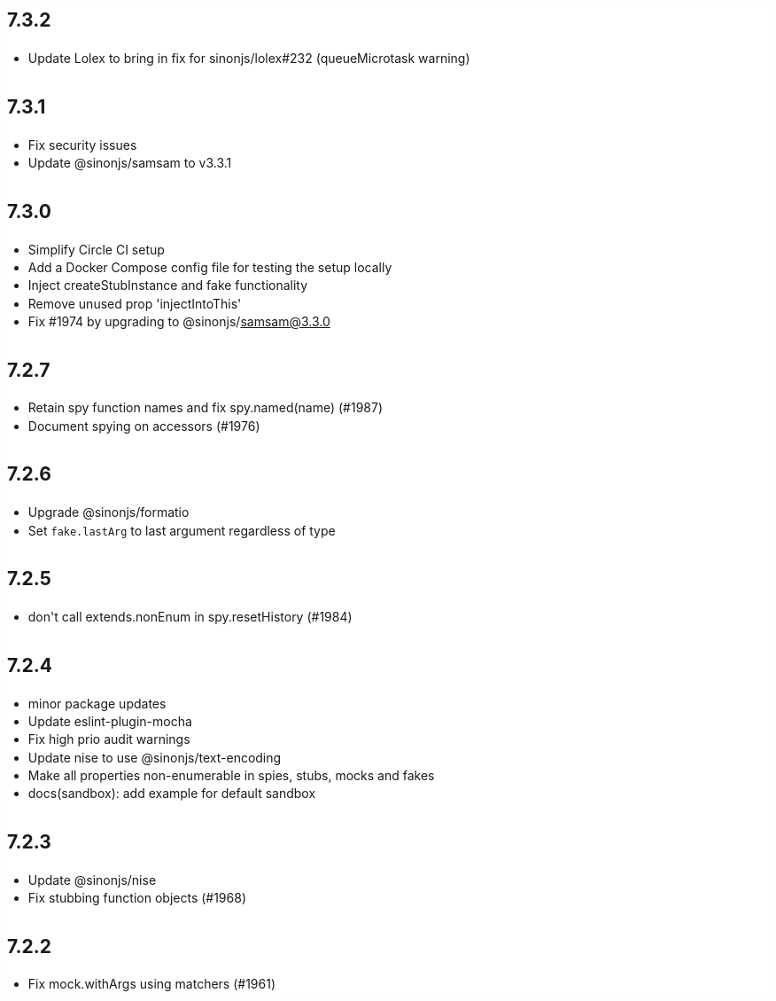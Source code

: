 ## 7.3.2

- Update Lolex to bring in fix for sinonjs/lolex#232 (queueMicrotask warning)

## 7.3.1

- Fix security issues
- Update @sinonjs/samsam to v3.3.1

## 7.3.0

- Simplify Circle CI setup
- Add a Docker Compose config file for testing the setup locally
- Inject createStubInstance and fake functionality
- Remove unused prop 'injectIntoThis'
- Fix #1974 by upgrading to @sinonjs/samsam@3.3.0

## 7.2.7

- Retain spy function names and fix spy.named(name) (#1987)
- Document spying on accessors (#1976)

## 7.2.6

- Upgrade @sinonjs/formatio
- Set `fake.lastArg` to last argument regardless of type

## 7.2.5

- don't call extends.nonEnum in spy.resetHistory (#1984)

## 7.2.4

- minor package updates
- Update eslint-plugin-mocha
- Fix high prio audit warnings
- Update nise to use @sinonjs/text-encoding
- Make all properties non-enumerable in spies, stubs, mocks and fakes
- docs(sandbox): add example for default sandbox

## 7.2.3

- Update @sinonjs/nise
- Fix stubbing function objects (#1968)

## 7.2.2

- Fix mock.withArgs using matchers (#1961)
